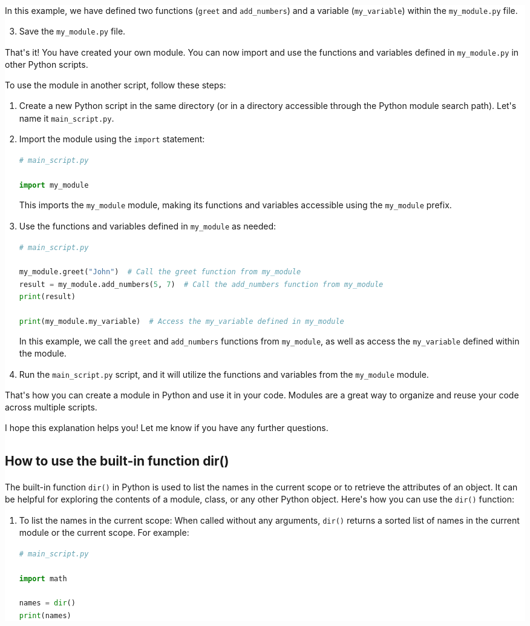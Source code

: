    In this example, we have defined two functions (`greet` and `add_numbers`) and a variable (`my_variable`) within the `my_module.py` file.

3. Save the `my_module.py` file.

That's it! You have created your own module. You can now import and use the functions and variables defined in `my_module.py` in other Python scripts.

To use the module in another script, follow these steps:

1. Create a new Python script in the same directory (or in a directory accessible through the Python module search path). Let's name it `main_script.py`.

2. Import the module using the `import` statement:

   ```python
   # main_script.py

   import my_module
   ```

   This imports the `my_module` module, making its functions and variables accessible using the `my_module` prefix.

3. Use the functions and variables defined in `my_module` as needed:

   ```python
   # main_script.py

   my_module.greet("John")  # Call the greet function from my_module
   result = my_module.add_numbers(5, 7)  # Call the add_numbers function from my_module
   print(result)

   print(my_module.my_variable)  # Access the my_variable defined in my_module
   ```

   In this example, we call the `greet` and `add_numbers` functions from `my_module`, as well as access the `my_variable` defined within the module.

4. Run the `main_script.py` script, and it will utilize the functions and variables from the `my_module` module.

That's how you can create a module in Python and use it in your code. Modules are a great way to organize and reuse your code across multiple scripts.

I hope this explanation helps you! Let me know if you have any further questions.

## How to use the built-in function dir()

The built-in function `dir()` in Python is used to list the names in the current scope or to retrieve the attributes of an object. It can be helpful for exploring the contents of a module, class, or any other Python object. Here's how you can use the `dir()` function:

1. To list the names in the current scope:
   When called without any arguments, `dir()` returns a sorted list of names in the current module or the current scope. For example:

   ```python
   # main_script.py

   import math

   names = dir()
   print(names)
   ```
